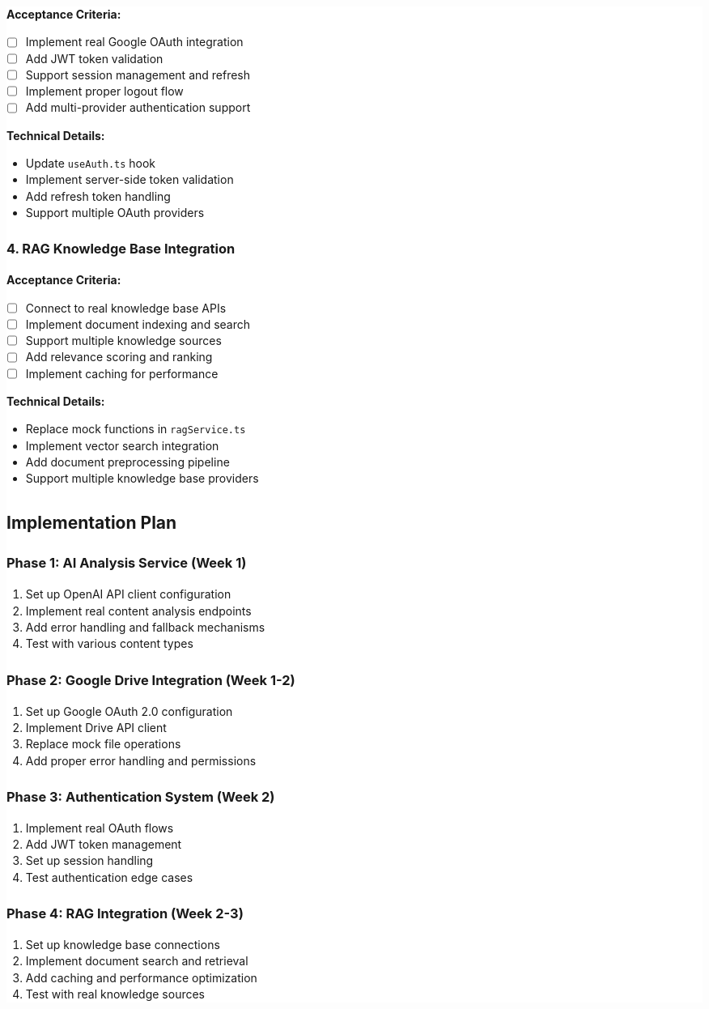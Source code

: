 **Acceptance Criteria:**
- [ ] Implement real Google OAuth integration
- [ ] Add JWT token validation
- [ ] Support session management and refresh
- [ ] Implement proper logout flow
- [ ] Add multi-provider authentication support

**Technical Details:**
- Update `useAuth.ts` hook
- Implement server-side token validation
- Add refresh token handling
- Support multiple OAuth providers

### 4. RAG Knowledge Base Integration

**Acceptance Criteria:**
- [ ] Connect to real knowledge base APIs
- [ ] Implement document indexing and search
- [ ] Support multiple knowledge sources
- [ ] Add relevance scoring and ranking
- [ ] Implement caching for performance

**Technical Details:**
- Replace mock functions in `ragService.ts`
- Implement vector search integration
- Add document preprocessing pipeline
- Support multiple knowledge base providers

## Implementation Plan

### Phase 1: AI Analysis Service (Week 1)
1. Set up OpenAI API client configuration
2. Implement real content analysis endpoints
3. Add error handling and fallback mechanisms
4. Test with various content types

### Phase 2: Google Drive Integration (Week 1-2)
1. Set up Google OAuth 2.0 configuration
2. Implement Drive API client
3. Replace mock file operations
4. Add proper error handling and permissions

### Phase 3: Authentication System (Week 2)
1. Implement real OAuth flows
2. Add JWT token management
3. Set up session handling
4. Test authentication edge cases

### Phase 4: RAG Integration (Week 2-3)
1. Set up knowledge base connections
2. Implement document search and retrieval
3. Add caching and performance optimization
4. Test with real knowledge sources
